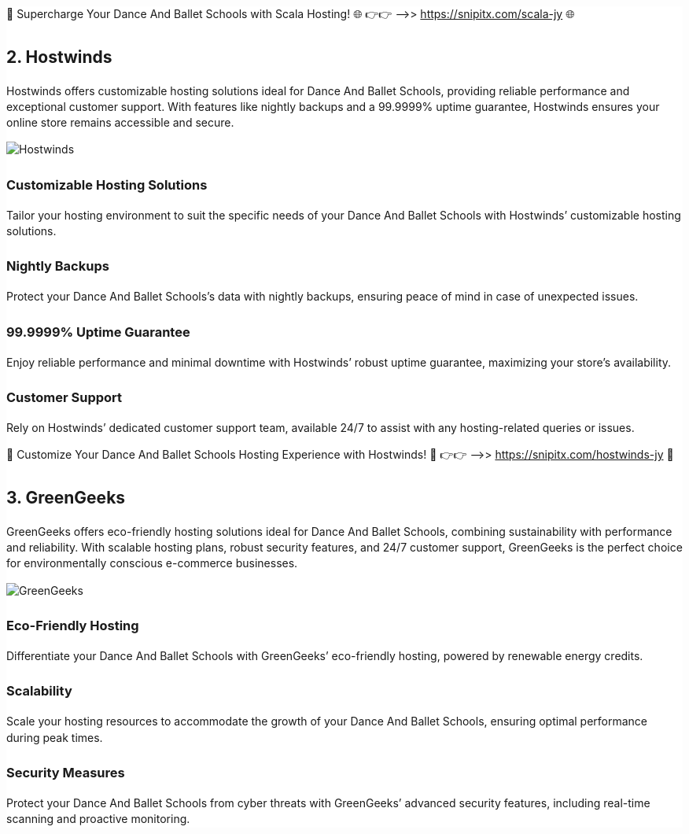 🚀 Supercharge Your Dance And Ballet Schools with Scala Hosting! 🌐
👉👉 -->> https://snipitx.com/scala-jy 🌐

## 2. Hostwinds

Hostwinds offers customizable hosting solutions ideal for Dance And Ballet Schools, providing reliable performance and exceptional customer support. With features like nightly backups and a 99.9999% uptime guarantee, Hostwinds ensures your online store remains accessible and secure.

![Hostwinds](https://i.imgur.com/53aSNXx.jpeg "Hostwinds Hosting")

### Customizable Hosting Solutions
Tailor your hosting environment to suit the specific needs of your Dance And Ballet Schools with Hostwinds’ customizable hosting solutions.

### Nightly Backups
Protect your Dance And Ballet Schools’s data with nightly backups, ensuring peace of mind in case of unexpected issues.

### 99.9999% Uptime Guarantee
Enjoy reliable performance and minimal downtime with Hostwinds’ robust uptime guarantee, maximizing your store’s availability.

### Customer Support
Rely on Hostwinds’ dedicated customer support team, available 24/7 to assist with any hosting-related queries or issues.

🌟 Customize Your Dance And Ballet Schools Hosting Experience with Hostwinds! 🚀
👉👉 -->> https://snipitx.com/hostwinds-jy 🚀


## 3. GreenGeeks

GreenGeeks offers eco-friendly hosting solutions ideal for Dance And Ballet Schools, combining sustainability with performance and reliability. With scalable hosting plans, robust security features, and 24/7 customer support, GreenGeeks is the perfect choice for environmentally conscious e-commerce businesses.

![GreenGeeks](https://i.imgur.com/eEwuntu.jpg "GreenGeeks Hosting")

### Eco-Friendly Hosting
Differentiate your Dance And Ballet Schools with GreenGeeks’ eco-friendly hosting, powered by renewable energy credits.

### Scalability
Scale your hosting resources to accommodate the growth of your Dance And Ballet Schools, ensuring optimal performance during peak times.

### Security Measures
Protect your Dance And Ballet Schools from cyber threats with GreenGeeks’ advanced security features, including real-time scanning and proactive monitoring.
